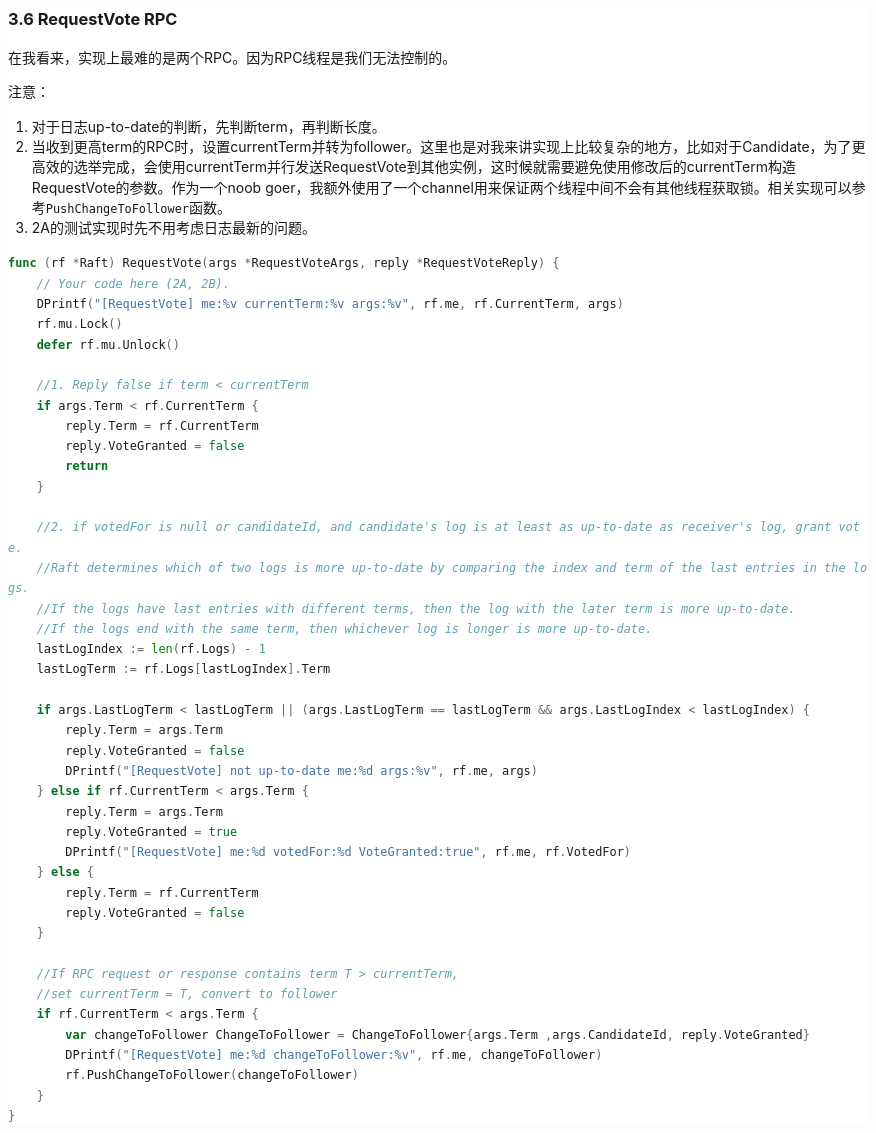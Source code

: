 ### 3.6 RequestVote RPC

在我看来，实现上最难的是两个RPC。因为RPC线程是我们无法控制的。

注意：

1. 对于日志up-to-date的判断，先判断term，再判断长度。  
2. 当收到更高term的RPC时，设置currentTerm并转为follower。这里也是对我来讲实现上比较复杂的地方，比如对于Candidate，为了更高效的选举完成，会使用currentTerm并行发送RequestVote到其他实例，这时候就需要避免使用修改后的currentTerm构造RequestVote的参数。作为一个noob goer，我额外使用了一个channel用来保证两个线程中间不会有其他线程获取锁。相关实现可以参考`PushChangeToFollower`函数。  
3. 2A的测试实现时先不用考虑日志最新的问题。  

```go
func (rf *Raft) RequestVote(args *RequestVoteArgs, reply *RequestVoteReply) {
    // Your code here (2A, 2B).
    DPrintf("[RequestVote] me:%v currentTerm:%v args:%v", rf.me, rf.CurrentTerm, args)
    rf.mu.Lock()
    defer rf.mu.Unlock()

    //1. Reply false if term < currentTerm
    if args.Term < rf.CurrentTerm {
        reply.Term = rf.CurrentTerm
        reply.VoteGranted = false
        return
    }

    //2. if votedFor is null or candidateId, and candidate's log is at least as up-to-date as receiver's log, grant vote.
    //Raft determines which of two logs is more up-to-date by comparing the index and term of the last entries in the logs.
    //If the logs have last entries with different terms, then the log with the later term is more up-to-date.
    //If the logs end with the same term, then whichever log is longer is more up-to-date.
    lastLogIndex := len(rf.Logs) - 1
    lastLogTerm := rf.Logs[lastLogIndex].Term

    if args.LastLogTerm < lastLogTerm || (args.LastLogTerm == lastLogTerm && args.LastLogIndex < lastLogIndex) {
        reply.Term = args.Term
        reply.VoteGranted = false
        DPrintf("[RequestVote] not up-to-date me:%d args:%v", rf.me, args)
    } else if rf.CurrentTerm < args.Term {
        reply.Term = args.Term
        reply.VoteGranted = true
        DPrintf("[RequestVote] me:%d votedFor:%d VoteGranted:true", rf.me, rf.VotedFor)
    } else {
        reply.Term = rf.CurrentTerm
        reply.VoteGranted = false
    }

    //If RPC request or response contains term T > currentTerm,
    //set currentTerm = T, convert to follower
    if rf.CurrentTerm < args.Term {
        var changeToFollower ChangeToFollower = ChangeToFollower{args.Term ,args.CandidateId, reply.VoteGranted}
        DPrintf("[RequestVote] me:%d changeToFollower:%v", rf.me, changeToFollower)
        rf.PushChangeToFollower(changeToFollower)
    }
}
```
